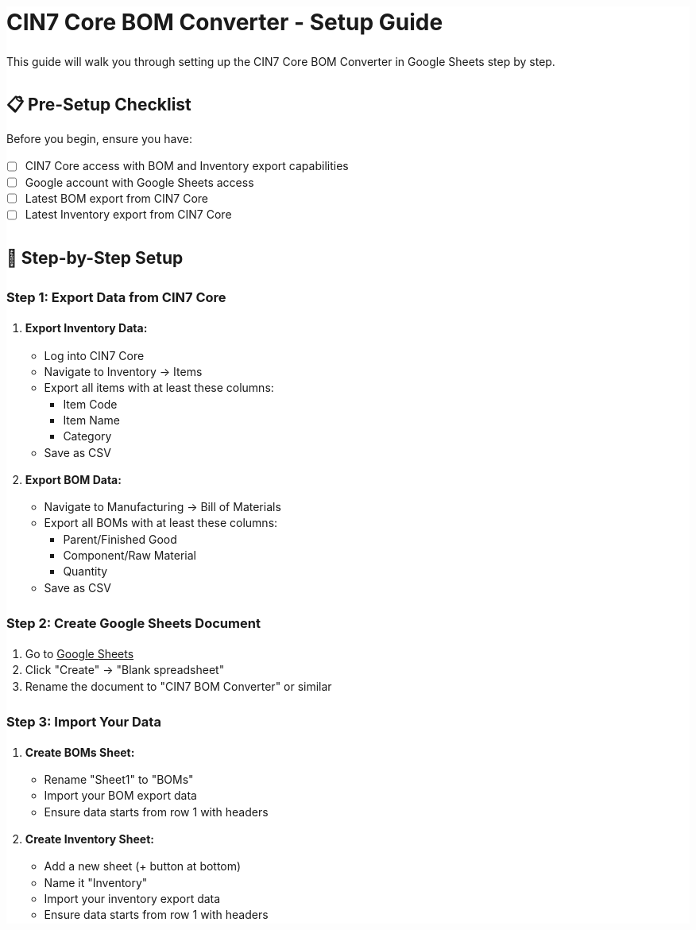 # CIN7 Core BOM Converter - Setup Guide

This guide will walk you through setting up the CIN7 Core BOM Converter in Google Sheets step by step.

## 📋 Pre-Setup Checklist

Before you begin, ensure you have:
- [ ] CIN7 Core access with BOM and Inventory export capabilities
- [ ] Google account with Google Sheets access
- [ ] Latest BOM export from CIN7 Core
- [ ] Latest Inventory export from CIN7 Core

## 🚀 Step-by-Step Setup

### Step 1: Export Data from CIN7 Core

1. **Export Inventory Data:**
   - Log into CIN7 Core
   - Navigate to Inventory → Items
   - Export all items with at least these columns:
     - Item Code
     - Item Name
     - Category
   - Save as CSV

2. **Export BOM Data:**
   - Navigate to Manufacturing → Bill of Materials
   - Export all BOMs with at least these columns:
     - Parent/Finished Good
     - Component/Raw Material
     - Quantity
   - Save as CSV

### Step 2: Create Google Sheets Document

1. Go to [Google Sheets](https://sheets.google.com)
2. Click "Create" → "Blank spreadsheet"
3. Rename the document to "CIN7 BOM Converter" or similar

### Step 3: Import Your Data

1. **Create BOMs Sheet:**
   - Rename "Sheet1" to "BOMs"
   - Import your BOM export data
   - Ensure data starts from row 1 with headers

2. **Create Inventory Sheet:**
   - Add a new sheet (+ button at bottom)
   - Name it "Inventory"
   - Import your inventory export data
   - Ensure data starts from row 1 with headers
